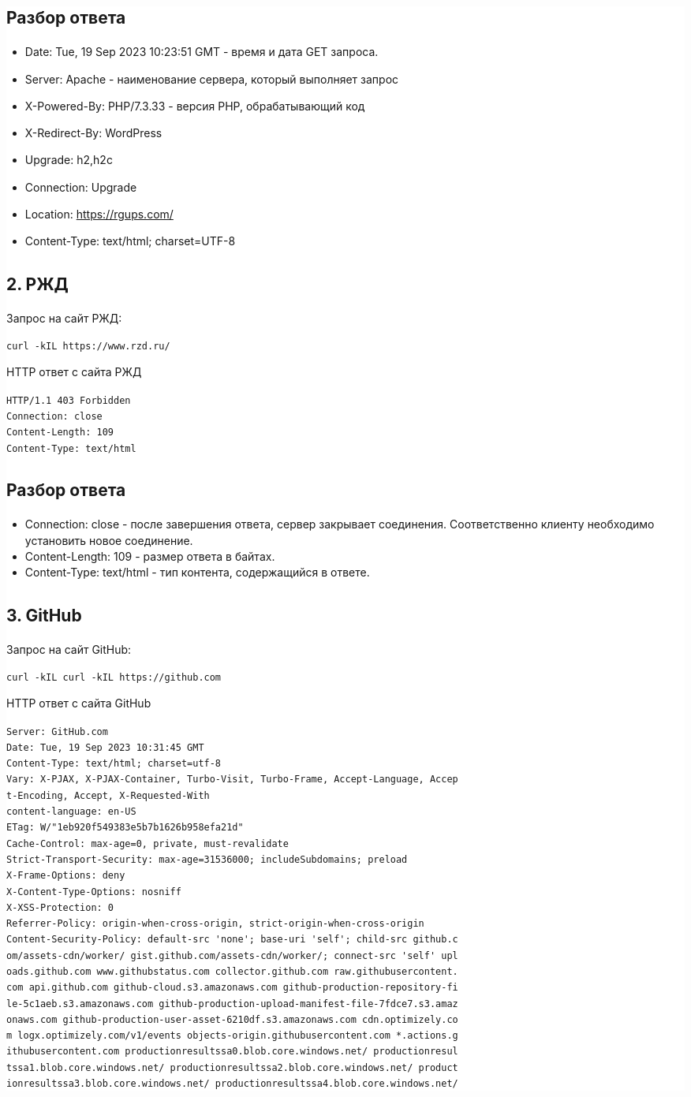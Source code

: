 ## Разбор ответа

- Date: Tue, 19 Sep 2023 10:23:51 GMT - время и дата GET запроса.

- Server: Apache - наименование сервера, который выполняет запрос
- X-Powered-By: PHP/7.3.33 - версия РНР, обрабатывающий код
- X-Redirect-By: WordPress
- Upgrade: h2,h2c
- Connection: Upgrade
- Location: https://rgups.com/
- Content-Type: text/html; charset=UTF-8

## 2. РЖД

Запрос на сайт РЖД:

`curl -kIL https://www.rzd.ru/`

HTTP ответ с сайта РЖД

```
HTTP/1.1 403 Forbidden
Connection: close
Content-Length: 109
Content-Type: text/html
```

## Разбор ответа

- Connection: close - после завершения ответа, сервер закрывает соединения. Соответственно клиенту необходимо установить новое соединение.
- Content-Length: 109 - размер ответа в байтах.
- Content-Type: text/html - тип контента, содержащийся в ответе.

## 3. GitHub

Запрос на сайт GitHub:

`curl -kIL curl -kIL https://github.com`

HTTP ответ с сайта GitHub

```
Server: GitHub.com
Date: Tue, 19 Sep 2023 10:31:45 GMT
Content-Type: text/html; charset=utf-8
Vary: X-PJAX, X-PJAX-Container, Turbo-Visit, Turbo-Frame, Accept-Language, Accep
t-Encoding, Accept, X-Requested-With
content-language: en-US
ETag: W/"1eb920f549383e5b7b1626b958efa21d"
Cache-Control: max-age=0, private, must-revalidate
Strict-Transport-Security: max-age=31536000; includeSubdomains; preload
X-Frame-Options: deny
X-Content-Type-Options: nosniff
X-XSS-Protection: 0
Referrer-Policy: origin-when-cross-origin, strict-origin-when-cross-origin
Content-Security-Policy: default-src 'none'; base-uri 'self'; child-src github.c
om/assets-cdn/worker/ gist.github.com/assets-cdn/worker/; connect-src 'self' upl
oads.github.com www.githubstatus.com collector.github.com raw.githubusercontent.
com api.github.com github-cloud.s3.amazonaws.com github-production-repository-fi
le-5c1aeb.s3.amazonaws.com github-production-upload-manifest-file-7fdce7.s3.amaz
onaws.com github-production-user-asset-6210df.s3.amazonaws.com cdn.optimizely.co
m logx.optimizely.com/v1/events objects-origin.githubusercontent.com *.actions.g
ithubusercontent.com productionresultssa0.blob.core.windows.net/ productionresul
tssa1.blob.core.windows.net/ productionresultssa2.blob.core.windows.net/ product
ionresultssa3.blob.core.windows.net/ productionresultssa4.blob.core.windows.net/
```